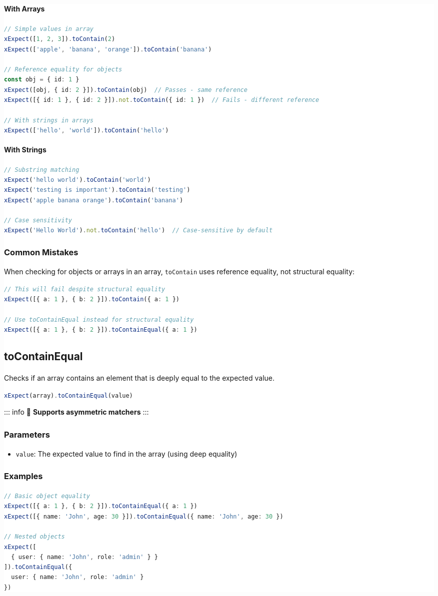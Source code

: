 #### With Arrays
``` ts
// Simple values in array
xExpect([1, 2, 3]).toContain(2)
xExpect(['apple', 'banana', 'orange']).toContain('banana')

// Reference equality for objects
const obj = { id: 1 }
xExpect([obj, { id: 2 }]).toContain(obj)  // Passes - same reference
xExpect([{ id: 1 }, { id: 2 }]).not.toContain({ id: 1 })  // Fails - different reference

// With strings in arrays
xExpect(['hello', 'world']).toContain('hello')
```

#### With Strings
``` ts
// Substring matching
xExpect('hello world').toContain('world')
xExpect('testing is important').toContain('testing')
xExpect('apple banana orange').toContain('banana')

// Case sensitivity
xExpect('Hello World').not.toContain('hello')  // Case-sensitive by default
```

### Common Mistakes
When checking for objects or arrays in an array, `toContain` uses reference equality, not structural equality:

``` ts
// This will fail despite structural equality
xExpect([{ a: 1 }, { b: 2 }]).toContain({ a: 1 })

// Use toContainEqual instead for structural equality
xExpect([{ a: 1 }, { b: 2 }]).toContainEqual({ a: 1 })
```

## toContainEqual
Checks if an array contains an element that is deeply equal to the expected value.

``` ts
xExpect(array).toContainEqual(value)
```

::: info
:rocket: **Supports asymmetric matchers**
:::

### Parameters
- `value`: The expected value to find in the array (using deep equality)

### Examples
``` ts
// Basic object equality
xExpect([{ a: 1 }, { b: 2 }]).toContainEqual({ a: 1 })
xExpect([{ name: 'John', age: 30 }]).toContainEqual({ name: 'John', age: 30 })

// Nested objects
xExpect([
  { user: { name: 'John', role: 'admin' } }
]).toContainEqual({ 
  user: { name: 'John', role: 'admin' } 
})

```